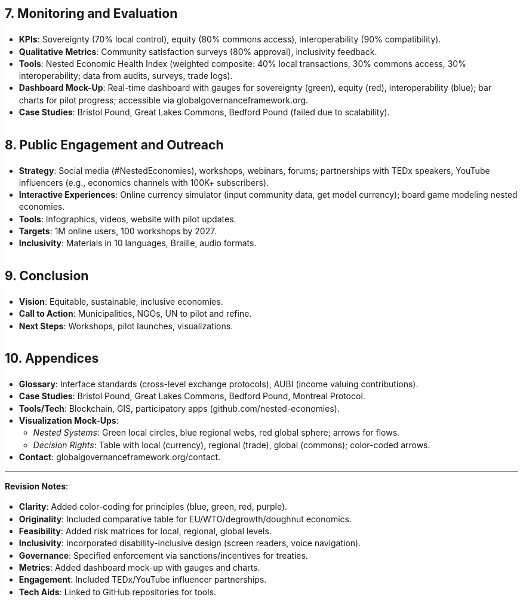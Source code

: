 ## 7. Monitoring and Evaluation
   - **KPIs**: Sovereignty (70% local control), equity (80% commons access), interoperability (90% compatibility).
   - **Qualitative Metrics**: Community satisfaction surveys (80% approval), inclusivity feedback.
   - **Tools**: Nested Economic Health Index (weighted composite: 40% local transactions, 30% commons access, 30% interoperability; data from audits, surveys, trade logs).
   - **Dashboard Mock-Up**: Real-time dashboard with gauges for sovereignty (green), equity (red), interoperability (blue); bar charts for pilot progress; accessible via globalgovernanceframework.org.
   - **Case Studies**: Bristol Pound, Great Lakes Commons, Bedford Pound (failed due to scalability).

## 8. Public Engagement and Outreach
   - **Strategy**: Social media (#NestedEconomies), workshops, webinars, forums; partnerships with TEDx speakers, YouTube influencers (e.g., economics channels with 100K+ subscribers).
   - **Interactive Experiences**: Online currency simulator (input community data, get model currency); board game modeling nested economies.
   - **Tools**: Infographics, videos, website with pilot updates.
   - **Targets**: 1M online users, 100 workshops by 2027.
   - **Inclusivity**: Materials in 10 languages, Braille, audio formats.

## 9. Conclusion
   - **Vision**: Equitable, sustainable, inclusive economies.
   - **Call to Action**: Municipalities, NGOs, UN to pilot and refine.
   - **Next Steps**: Workshops, pilot launches, visualizations.

## 10. Appendices
   - **Glossary**: Interface standards (cross-level exchange protocols), AUBI (income valuing contributions).
   - **Case Studies**: Bristol Pound, Great Lakes Commons, Bedford Pound, Montreal Protocol.
   - **Tools/Tech**: Blockchain, GIS, participatory apps (github.com/nested-economies).
   - **Visualization Mock-Ups**:
     - *Nested Systems*: Green local circles, blue regional webs, red global sphere; arrows for flows.
     - *Decision Rights*: Table with local (currency), regional (trade), global (commons); color-coded arrows.
   - **Contact**: globalgovernanceframework.org/contact.

---

**Revision Notes**:
- **Clarity**: Added color-coding for principles (blue, green, red, purple).
- **Originality**: Included comparative table for EU/WTO/degrowth/doughnut economics.
- **Feasibility**: Added risk matrices for local, regional, global levels.
- **Inclusivity**: Incorporated disability-inclusive design (screen readers, voice navigation).
- **Governance**: Specified enforcement via sanctions/incentives for treaties.
- **Metrics**: Added dashboard mock-up with gauges and charts.
- **Engagement**: Included TEDx/YouTube influencer partnerships.
- **Tech Aids**: Linked to GitHub repositories for tools.